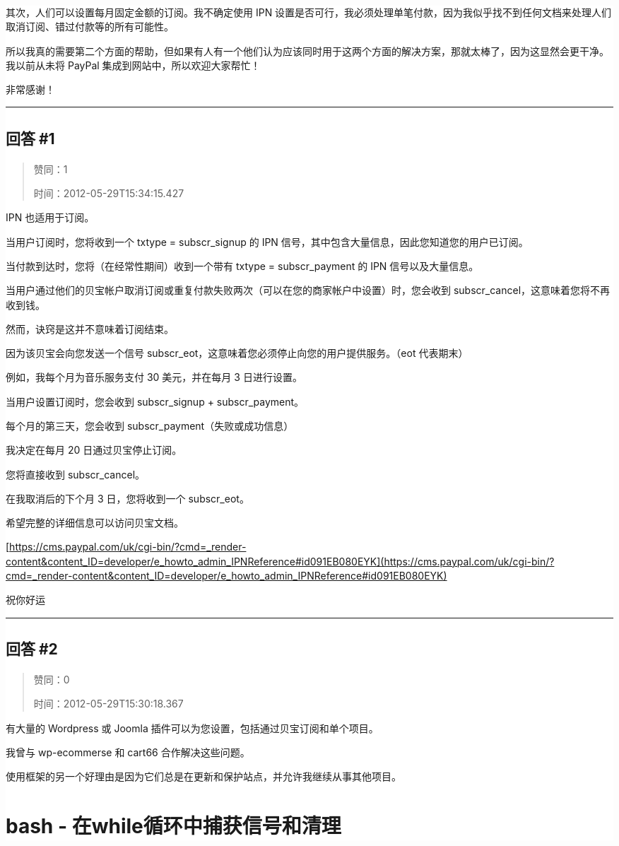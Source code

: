 其次，人们可以设置每月固定金额的订阅。我不确定使用 IPN 设置是否可行，我必须处理单笔付款，因为我似乎找不到任何文档来处理人们取消订阅、错过付款等的所有可能性。

所以我真的需要第二个方面的帮助，但如果有人有一个他们认为应该同时用于这两个方面的解决方案，那就太棒了，因为这显然会更干净。我以前从未将 PayPal 集成到网站中，所以欢迎大家帮忙！

非常感谢！

* * *

## 回答 #1

> 赞同：1
> 
> 时间：2012-05-29T15:34:15.427

IPN 也适用于订阅。

当用户订阅时，您将收到一个 txtype = subscr_signup 的 IPN 信号，其中包含大量信息，因此您知道您的用户已订阅。

当付款到达时，您将（在经常性期间）收到一个带有 txtype = subscr_payment 的 IPN 信号以及大量信息。

当用户通过他们的贝宝帐户取消订阅或重复付款失败两次（可以在您的商家帐户中设置）时，您会收到 subscr_cancel，这意味着您将不再收到钱。

然而，诀窍是这并不意味着订阅结束。

因为该贝宝会向您发送一个信号 subscr_eot，这意味着您必须停止向您的用户提供服务。（eot 代表期末）

例如，我每个月为音乐服务支付 30 美元，并在每月 3 日进行设置。

当用户设置订阅时，您会收到 subscr_signup + subscr_payment。

每个月的第三天，您会收到 subscr_payment（失败或成功信息）

我决定在每月 20 日通过贝宝停止订阅。

您将直接收到 subscr_cancel。

在我取消后的下个月 3 日，您将收到一个 subscr_eot。

希望完整的详细信息可以访问贝宝文档。

[https://cms.paypal.com/uk/cgi-bin/?cmd=_render-content&content_ID=developer/e_howto_admin_IPNReference#id091EB080EYK](https://cms.paypal.com/uk/cgi-bin/?cmd=_render-content&content_ID=developer/e_howto_admin_IPNReference#id091EB080EYK)

祝你好运

* * *

## 回答 #2

> 赞同：0
> 
> 时间：2012-05-29T15:30:18.367

有大量的 Wordpress 或 Joomla 插件可以为您设置，包括通过贝宝订阅和单个项目。

我曾与 wp-ecommerse 和 cart66 合作解决这些问题。

使用框架的另一个好理由是因为它们总是在更新和保护站点，并允许我继续从事其他项目。

# bash - 在while循环中捕获信号和清理
